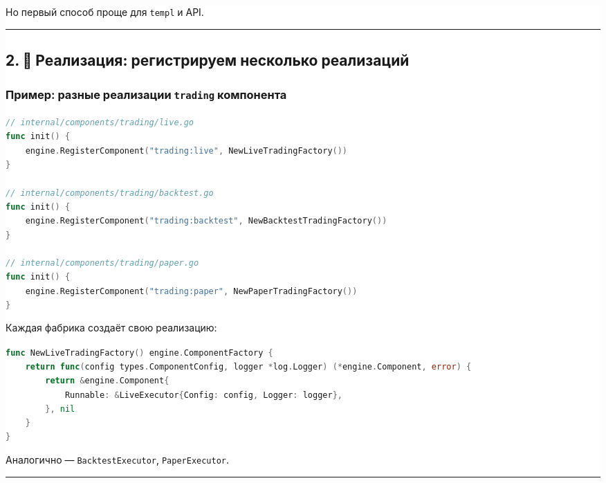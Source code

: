 Но первый способ проще для `templ` и API.

---

## 2. 🔧 Реализация: регистрируем несколько реализаций

### Пример: разные реализации `trading` компонента

```go
// internal/components/trading/live.go
func init() {
    engine.RegisterComponent("trading:live", NewLiveTradingFactory())
}

// internal/components/trading/backtest.go
func init() {
    engine.RegisterComponent("trading:backtest", NewBacktestTradingFactory())
}

// internal/components/trading/paper.go
func init() {
    engine.RegisterComponent("trading:paper", NewPaperTradingFactory())
}
```

Каждая фабрика создаёт свою реализацию:

```go
func NewLiveTradingFactory() engine.ComponentFactory {
    return func(config types.ComponentConfig, logger *log.Logger) (*engine.Component, error) {
        return &engine.Component{
            Runnable: &LiveExecutor{Config: config, Logger: logger},
        }, nil
    }
}
```

Аналогично — `BacktestExecutor`, `PaperExecutor`.

---

